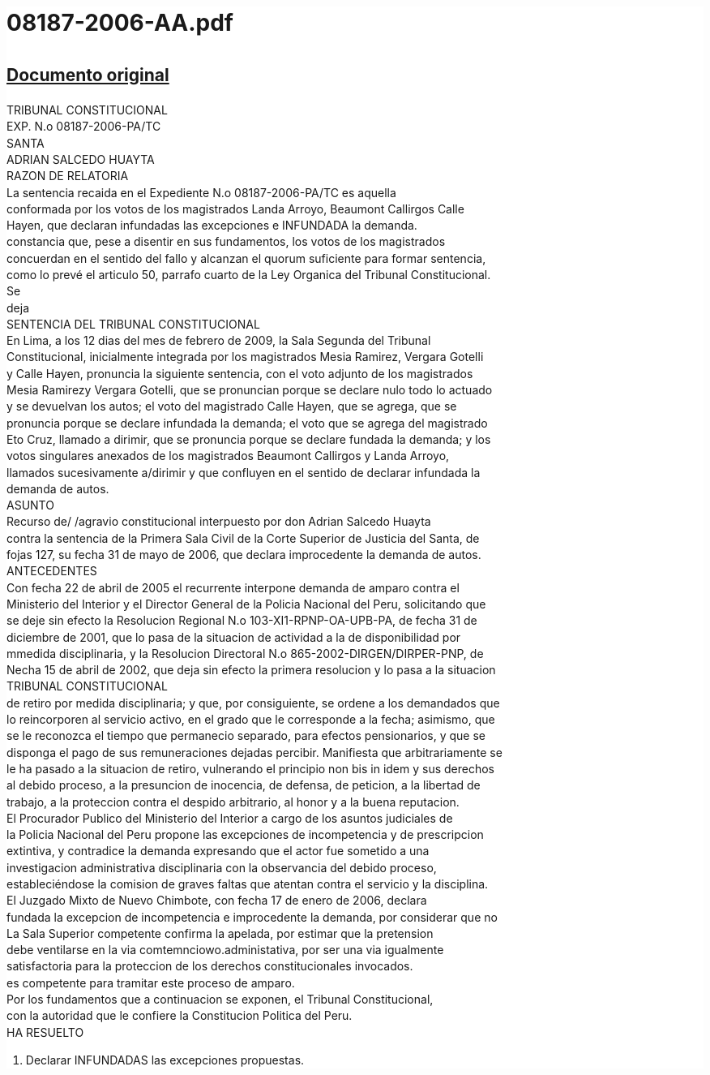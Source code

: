 
08187-2006-AA.pdf
=================
  
[Documento original](https://tc.gob.pe/jurisprudencia/2009/08187-2006-AA.pdf)  
---  
TRIBUNAL CONSTITUCIONAL  
EXP. N.o 08187-2006-PA/TC  
SANTA  
ADRIAN SALCEDO HUAYTA  
RAZON DE RELATORIA  
La sentencia recaida en el Expediente N.o 08187-2006-PA/TC es aquella  
conformada por los votos de los magistrados Landa Arroyo, Beaumont Callirgos Calle  
Hayen, que declaran infundadas las excepciones e INFUNDADA la demanda.  
constancia que, pese a disentir en sus fundamentos, los votos de los magistrados  
concuerdan en el sentido del fallo y alcanzan el quorum suficiente para formar sentencia,  
como lo prevé el articulo 50, parrafo cuarto de la Ley Organica del Tribunal Constitucional.  
Se  
deja  
SENTENCIA DEL TRIBUNAL CONSTITUCIONAL  
En Lima, a los 12 dias del mes de febrero de 2009, la Sala Segunda del Tribunal  
Constitucional, inicialmente integrada por los magistrados Mesia Ramirez, Vergara Gotelli  
y Calle Hayen, pronuncia la siguiente sentencia, con el voto adjunto de los magistrados  
Mesia Ramirezy Vergara Gotelli, que se pronuncian porque se declare nulo todo lo actuado  
y se devuelvan los autos; el voto del magistrado Calle Hayen, que se agrega, que se  
pronuncia porque se declare infundada la demanda; el voto que se agrega del magistrado  
Eto Cruz, llamado a dirimir, que se pronuncia porque se declare fundada la demanda; y los  
votos singulares anexados de los magistrados Beaumont Callirgos y Landa Arroyo,  
llamados sucesivamente a/dirimir y que confluyen en el sentido de declarar infundada la  
demanda de autos.  
ASUNTO  
Recurso de/ /agravio constitucional interpuesto por don Adrian Salcedo Huayta  
contra la sentencia de la Primera Sala Civil de la Corte Superior de Justicia del Santa, de  
fojas 127, su fecha 31 de mayo de 2006, que declara improcedente la demanda de autos.  
ANTECEDENTES  
Con fecha 22 de abril de 2005 el recurrente interpone demanda de amparo contra el  
Ministerio del Interior y el Director General de la Policia Nacional del Peru, solicitando que  
se deje sin efecto la Resolucion Regional N.o 103-XI1-RPNP-OA-UPB-PA, de fecha 31 de  
diciembre de 2001, que lo pasa de la situacion de actividad a la de disponibilidad por  
mmedida disciplinaria, y la Resolucion Directoral N.o 865-2002-DIRGEN/DIRPER-PNP, de  
Necha 15 de abril de 2002, que deja sin efecto la primera resolucion y lo pasa a la situacion  
TRIBUNAL CONSTITUCIONAL  
de retiro por medida disciplinaria; y que, por consiguiente, se ordene a los demandados que  
lo reincorporen al servicio activo, en el grado que le corresponde a la fecha; asimismo, que  
se le reconozca el tiempo que permanecio separado, para efectos pensionarios, y que se  
disponga el pago de sus remuneraciones dejadas percibir. Manifiesta que arbitrariamente se  
le ha pasado a la situacion de retiro, vulnerando el principio non bis in idem y sus derechos  
al debido proceso, a la presuncion de inocencia, de defensa, de peticion, a la libertad de  
trabajo, a la proteccion contra el despido arbitrario, al honor y a la buena reputacion.  
El Procurador Publico del Ministerio del Interior a cargo de los asuntos judiciales de  
la Policia Nacional del Peru propone las excepciones de incompetencia y de prescripcion  
extintiva, y contradice la demanda expresando que el actor fue sometido a una  
investigacion administrativa disciplinaria con la observancia del debido proceso,  
estableciéndose la comision de graves faltas que atentan contra el servicio y la disciplina.  
El Juzgado Mixto de Nuevo Chimbote, con fecha 17 de enero de 2006, declara  
fundada la excepcion de incompetencia e improcedente la demanda, por considerar que no  
La Sala Superior competente confirma la apelada, por estimar que la pretension  
debe ventilarse en la via comtemnciowo.administativa, por ser una via igualmente  
satisfactoria para la proteccion de los derechos constitucionales invocados.  
es competente para tramitar este proceso de amparo.  
Por los fundamentos que a continuacion se exponen, el Tribunal Constitucional,  
con la autoridad que le confiere la Constitucion Politica del Peru.  
HA RESUELTO  
1. Declarar INFUNDADAS las excepciones propuestas.  